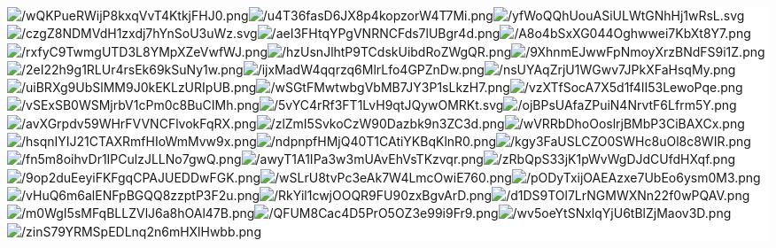<img src="https://image.tmdb.org/t/p/original/wQKPueRWijP8kxqVvT4KtkjFHJ0.png" alt="/wQKPueRWijP8kxqVvT4KtkjFHJ0.png" title="/wQKPueRWijP8kxqVvT4KtkjFHJ0.png"><img src="https://image.tmdb.org/t/p/original/u4T36fasD6JX8p4kopzorW4T7Mi.png" alt="/u4T36fasD6JX8p4kopzorW4T7Mi.png" title="/u4T36fasD6JX8p4kopzorW4T7Mi.png"><img src="https://image.tmdb.org/t/p/original/yfWoQQhUouASiULWtGNhHj1wRsL.svg" alt="/yfWoQQhUouASiULWtGNhHj1wRsL.svg" title="/yfWoQQhUouASiULWtGNhHj1wRsL.svg"><img src="https://image.tmdb.org/t/p/original/czgZ8NDMVdH1zxdj7hYnSoU3uWz.svg" alt="/czgZ8NDMVdH1zxdj7hYnSoU3uWz.svg" title="/czgZ8NDMVdH1zxdj7hYnSoU3uWz.svg"><img src="https://image.tmdb.org/t/p/original/aeI3FHtqYPgVNRNCFds7lUBgr4d.png" alt="/aeI3FHtqYPgVNRNCFds7lUBgr4d.png" title="/aeI3FHtqYPgVNRNCFds7lUBgr4d.png"><img src="https://image.tmdb.org/t/p/original/A8o4bSxXG044Oghwwei7KbXt8Y7.png" alt="/A8o4bSxXG044Oghwwei7KbXt8Y7.png" title="/A8o4bSxXG044Oghwwei7KbXt8Y7.png"><img src="https://image.tmdb.org/t/p/original/rxfyC9TwmgUTD3L8YMpXZeVwfWJ.png" alt="/rxfyC9TwmgUTD3L8YMpXZeVwfWJ.png" title="/rxfyC9TwmgUTD3L8YMpXZeVwfWJ.png"><img src="https://image.tmdb.org/t/p/original/hzUsnJlhtP9TCdskUibdRoZWgQR.png" alt="/hzUsnJlhtP9TCdskUibdRoZWgQR.png" title="/hzUsnJlhtP9TCdskUibdRoZWgQR.png"><img src="https://image.tmdb.org/t/p/original/9XhnmEJwwFpNmoyXrzBNdFS9i1Z.png" alt="/9XhnmEJwwFpNmoyXrzBNdFS9i1Z.png" title="/9XhnmEJwwFpNmoyXrzBNdFS9i1Z.png"><img src="https://image.tmdb.org/t/p/original/2eI22h9g1RLUr4rsEk69kSuNy1w.png" alt="/2eI22h9g1RLUr4rsEk69kSuNy1w.png" title="/2eI22h9g1RLUr4rsEk69kSuNy1w.png"><img src="https://image.tmdb.org/t/p/original/ijxMadW4qqrzq6MlrLfo4GPZnDw.png" alt="/ijxMadW4qqrzq6MlrLfo4GPZnDw.png" title="/ijxMadW4qqrzq6MlrLfo4GPZnDw.png"><img src="https://image.tmdb.org/t/p/original/nsUYAqZrjU1WGwv7JPkXFaHsqMy.png" alt="/nsUYAqZrjU1WGwv7JPkXFaHsqMy.png" title="/nsUYAqZrjU1WGwv7JPkXFaHsqMy.png"><img src="https://image.tmdb.org/t/p/original/uiBRXg9UbSlMM9J0kEKLzURIpUB.png" alt="/uiBRXg9UbSlMM9J0kEKLzURIpUB.png" title="/uiBRXg9UbSlMM9J0kEKLzURIpUB.png"><img src="https://image.tmdb.org/t/p/original/wSGtFMwtwbgVbMB7JY3P1sLkzH7.png" alt="/wSGtFMwtwbgVbMB7JY3P1sLkzH7.png" title="/wSGtFMwtwbgVbMB7JY3P1sLkzH7.png"><img src="https://image.tmdb.org/t/p/original/vzXTfSocA7X5d1f4II53LewoPqe.png" alt="/vzXTfSocA7X5d1f4II53LewoPqe.png" title="/vzXTfSocA7X5d1f4II53LewoPqe.png"><img src="https://image.tmdb.org/t/p/original/vSExSB0WSMjrbV1cPm0c8BuCIMh.png" alt="/vSExSB0WSMjrbV1cPm0c8BuCIMh.png" title="/vSExSB0WSMjrbV1cPm0c8BuCIMh.png"><img src="https://image.tmdb.org/t/p/original/5vYC4rRf3FT1LvH9qtJQywOMRKt.svg" alt="/5vYC4rRf3FT1LvH9qtJQywOMRKt.svg" title="/5vYC4rRf3FT1LvH9qtJQywOMRKt.svg"><img src="https://image.tmdb.org/t/p/original/ojBPsUAfaZPuiN4NrvtF6Lfrm5Y.png" alt="/ojBPsUAfaZPuiN4NrvtF6Lfrm5Y.png" title="/ojBPsUAfaZPuiN4NrvtF6Lfrm5Y.png"><img src="https://image.tmdb.org/t/p/original/avXGrpdv59WHrFVVNCFlvokFqRX.png" alt="/avXGrpdv59WHrFVVNCFlvokFqRX.png" title="/avXGrpdv59WHrFVVNCFlvokFqRX.png"><img src="https://image.tmdb.org/t/p/original/zlZmI5SvkoCzW90Dazbk9n3ZC3d.png" alt="/zlZmI5SvkoCzW90Dazbk9n3ZC3d.png" title="/zlZmI5SvkoCzW90Dazbk9n3ZC3d.png"><img src="https://image.tmdb.org/t/p/original/wVRRbDhoOoslrjBMbP3CiBAXCx.png" alt="/wVRRbDhoOoslrjBMbP3CiBAXCx.png" title="/wVRRbDhoOoslrjBMbP3CiBAXCx.png"><img src="https://image.tmdb.org/t/p/original/hsqnIYIJ21CTAXRmfHIoWmMvw9x.png" alt="/hsqnIYIJ21CTAXRmfHIoWmMvw9x.png" title="/hsqnIYIJ21CTAXRmfHIoWmMvw9x.png"><img src="https://image.tmdb.org/t/p/original/ndpnpfHMjQ40T1CAtiYKBqKlnR0.png" alt="/ndpnpfHMjQ40T1CAtiYKBqKlnR0.png" title="/ndpnpfHMjQ40T1CAtiYKBqKlnR0.png"><img src="https://image.tmdb.org/t/p/original/kgy3FaUSLCZO0SWHc8uOl8c8WIR.png" alt="/kgy3FaUSLCZO0SWHc8uOl8c8WIR.png" title="/kgy3FaUSLCZO0SWHc8uOl8c8WIR.png"><img src="https://image.tmdb.org/t/p/original/fn5m8oihvDr1IPCulzJLLNo7gwQ.png" alt="/fn5m8oihvDr1IPCulzJLLNo7gwQ.png" title="/fn5m8oihvDr1IPCulzJLLNo7gwQ.png"><img src="https://image.tmdb.org/t/p/original/awyT1A1IPa3w3mUAvEhVsTKzvqr.png" alt="/awyT1A1IPa3w3mUAvEhVsTKzvqr.png" title="/awyT1A1IPa3w3mUAvEhVsTKzvqr.png"><img src="https://image.tmdb.org/t/p/original/zRbQpS33jK1pWvWgDJdCUfdHXqf.png" alt="/zRbQpS33jK1pWvWgDJdCUfdHXqf.png" title="/zRbQpS33jK1pWvWgDJdCUfdHXqf.png"><img src="https://image.tmdb.org/t/p/original/9op2duEeyiFKFgqCPAJUEDDwFGK.png" alt="/9op2duEeyiFKFgqCPAJUEDDwFGK.png" title="/9op2duEeyiFKFgqCPAJUEDDwFGK.png"><img src="https://image.tmdb.org/t/p/original/wSLrU8tvPc3eAk7W4LmcOwiE760.png" alt="/wSLrU8tvPc3eAk7W4LmcOwiE760.png" title="/wSLrU8tvPc3eAk7W4LmcOwiE760.png"><img src="https://image.tmdb.org/t/p/original/pODyTxijOAEAzxe7UbEo6ysm0M3.png" alt="/pODyTxijOAEAzxe7UbEo6ysm0M3.png" title="/pODyTxijOAEAzxe7UbEo6ysm0M3.png"><img src="https://image.tmdb.org/t/p/original/vHuQ6m6alENFpBGQQ8zzptP3F2u.png" alt="/vHuQ6m6alENFpBGQQ8zzptP3F2u.png" title="/vHuQ6m6alENFpBGQQ8zzptP3F2u.png"><img src="https://image.tmdb.org/t/p/original/RkYil1cwjOOQR9FU90zxBgvArD.png" alt="/RkYil1cwjOOQR9FU90zxBgvArD.png" title="/RkYil1cwjOOQR9FU90zxBgvArD.png"><img src="https://image.tmdb.org/t/p/original/d1DS9TOl7LrNGMWXNn22f0wPQAV.png" alt="/d1DS9TOl7LrNGMWXNn22f0wPQAV.png" title="/d1DS9TOl7LrNGMWXNn22f0wPQAV.png"><img src="https://image.tmdb.org/t/p/original/m0WgI5sMFqBLLZVlJ6a8hOAl47B.png" alt="/m0WgI5sMFqBLLZVlJ6a8hOAl47B.png" title="/m0WgI5sMFqBLLZVlJ6a8hOAl47B.png"><img src="https://image.tmdb.org/t/p/original/QFUM8Cac4D5PrO5OZ3e99i9Fr9.png" alt="/QFUM8Cac4D5PrO5OZ3e99i9Fr9.png" title="/QFUM8Cac4D5PrO5OZ3e99i9Fr9.png"><img src="https://image.tmdb.org/t/p/original/wv5oeYtSNxlqYjU6tBlZjMaov3D.png" alt="/wv5oeYtSNxlqYjU6tBlZjMaov3D.png" title="/wv5oeYtSNxlqYjU6tBlZjMaov3D.png"><img src="https://image.tmdb.org/t/p/original/zinS79YRMSpEDLnq2n6mHXlHwbb.png" alt="/zinS79YRMSpEDLnq2n6mHXlHwbb.png" title="/zinS79YRMSpEDLnq2n6mHXlHwbb.png">